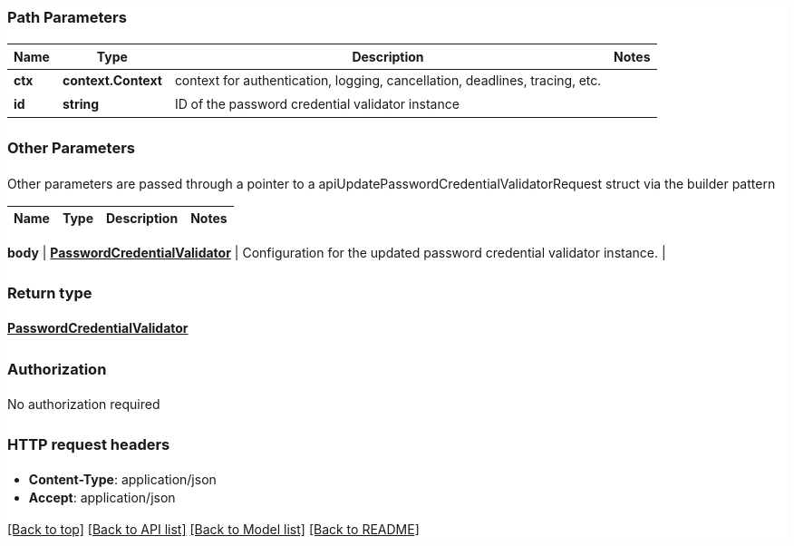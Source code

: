 ```go
```

### Path Parameters


Name | Type | Description  | Notes
------------- | ------------- | ------------- | -------------
**ctx** | **context.Context** | context for authentication, logging, cancellation, deadlines, tracing, etc.
**id** | **string** | ID of the password credential validator instance | 

### Other Parameters

Other parameters are passed through a pointer to a apiUpdatePasswordCredentialValidatorRequest struct via the builder pattern


Name | Type | Description  | Notes
------------- | ------------- | ------------- | -------------

 **body** | [**PasswordCredentialValidator**](PasswordCredentialValidator.md) | Configuration for the updated password credential validator instance. | 

### Return type

[**PasswordCredentialValidator**](PasswordCredentialValidator.md)

### Authorization

No authorization required

### HTTP request headers

- **Content-Type**: application/json
- **Accept**: application/json

[[Back to top]](#) [[Back to API list]](../README.md#documentation-for-api-endpoints)
[[Back to Model list]](../README.md#documentation-for-models)
[[Back to README]](../README.md)

